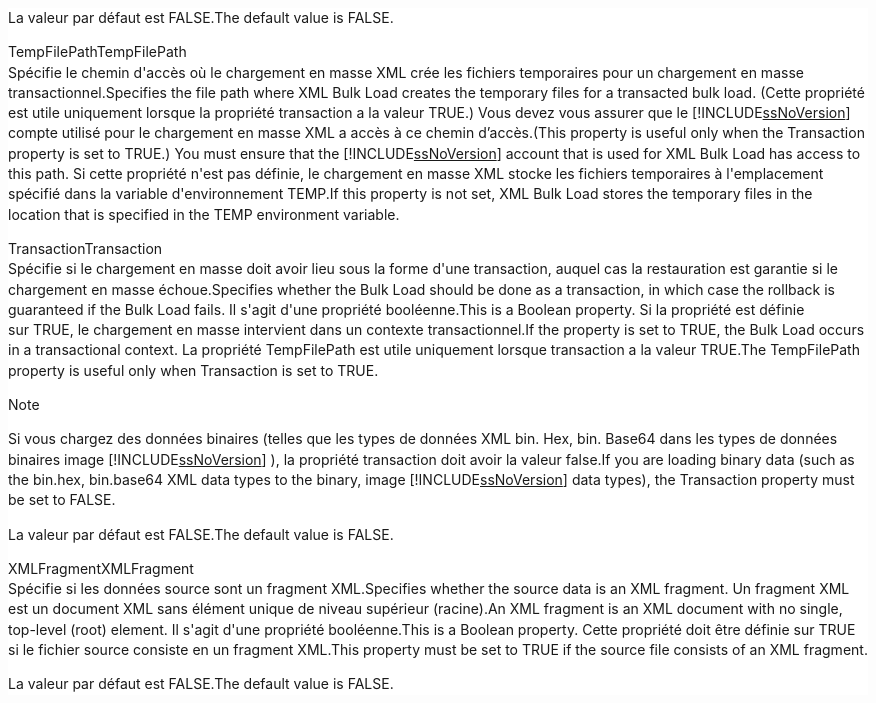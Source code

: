  <span data-ttu-id="89d2c-205">La valeur par défaut est FALSE.</span><span class="sxs-lookup"><span data-stu-id="89d2c-205">The default value is FALSE.</span></span>  
  
 <span data-ttu-id="89d2c-206">TempFilePath</span><span class="sxs-lookup"><span data-stu-id="89d2c-206">TempFilePath</span></span>  
 <span data-ttu-id="89d2c-207">Spécifie le chemin d'accès où le chargement en masse XML crée les fichiers temporaires pour un chargement en masse transactionnel.</span><span class="sxs-lookup"><span data-stu-id="89d2c-207">Specifies the file path where XML Bulk Load creates the temporary files for a transacted bulk load.</span></span> <span data-ttu-id="89d2c-208">(Cette propriété est utile uniquement lorsque la propriété transaction a la valeur TRUE.) Vous devez vous assurer que le [!INCLUDE[ssNoVersion](../../../includes/ssnoversion-md.md)] compte utilisé pour le chargement en masse XML a accès à ce chemin d’accès.</span><span class="sxs-lookup"><span data-stu-id="89d2c-208">(This property is useful only when the Transaction property is set to TRUE.) You must ensure that the [!INCLUDE[ssNoVersion](../../../includes/ssnoversion-md.md)] account that is used for XML Bulk Load has access to this path.</span></span> <span data-ttu-id="89d2c-209">Si cette propriété n'est pas définie, le chargement en masse XML stocke les fichiers temporaires à l'emplacement spécifié dans la variable d'environnement TEMP.</span><span class="sxs-lookup"><span data-stu-id="89d2c-209">If this property is not set, XML Bulk Load stores the temporary files in the location that is specified in the TEMP environment variable.</span></span>  
  
 <span data-ttu-id="89d2c-210">Transaction</span><span class="sxs-lookup"><span data-stu-id="89d2c-210">Transaction</span></span>  
 <span data-ttu-id="89d2c-211">Spécifie si le chargement en masse doit avoir lieu sous la forme d'une transaction, auquel cas la restauration est garantie si le chargement en masse échoue.</span><span class="sxs-lookup"><span data-stu-id="89d2c-211">Specifies whether the Bulk Load should be done as a transaction, in which case the rollback is guaranteed if the Bulk Load fails.</span></span> <span data-ttu-id="89d2c-212">Il s'agit d'une propriété booléenne.</span><span class="sxs-lookup"><span data-stu-id="89d2c-212">This is a Boolean property.</span></span> <span data-ttu-id="89d2c-213">Si la propriété est définie sur TRUE, le chargement en masse intervient dans un contexte transactionnel.</span><span class="sxs-lookup"><span data-stu-id="89d2c-213">If the property is set to TRUE, the Bulk Load occurs in a transactional context.</span></span> <span data-ttu-id="89d2c-214">La propriété TempFilePath est utile uniquement lorsque transaction a la valeur TRUE.</span><span class="sxs-lookup"><span data-stu-id="89d2c-214">The TempFilePath property is useful only when Transaction is set to TRUE.</span></span>  
  
> [!NOTE]  
>  <span data-ttu-id="89d2c-215">Si vous chargez des données binaires (telles que les types de données XML bin. Hex, bin. Base64 dans les types de données binaires image [!INCLUDE[ssNoVersion](../../../includes/ssnoversion-md.md)] ), la propriété transaction doit avoir la valeur false.</span><span class="sxs-lookup"><span data-stu-id="89d2c-215">If you are loading binary data (such as the bin.hex, bin.base64 XML data types to the binary, image [!INCLUDE[ssNoVersion](../../../includes/ssnoversion-md.md)] data types), the Transaction property must be set to FALSE.</span></span>  
  
 <span data-ttu-id="89d2c-216">La valeur par défaut est FALSE.</span><span class="sxs-lookup"><span data-stu-id="89d2c-216">The default value is FALSE.</span></span>  
  
 <span data-ttu-id="89d2c-217">XMLFragment</span><span class="sxs-lookup"><span data-stu-id="89d2c-217">XMLFragment</span></span>  
 <span data-ttu-id="89d2c-218">Spécifie si les données source sont un fragment XML.</span><span class="sxs-lookup"><span data-stu-id="89d2c-218">Specifies whether the source data is an XML fragment.</span></span> <span data-ttu-id="89d2c-219">Un fragment XML est un document XML sans élément unique de niveau supérieur (racine).</span><span class="sxs-lookup"><span data-stu-id="89d2c-219">An XML fragment is an XML document with no single, top-level (root) element.</span></span> <span data-ttu-id="89d2c-220">Il s'agit d'une propriété booléenne.</span><span class="sxs-lookup"><span data-stu-id="89d2c-220">This is a Boolean property.</span></span> <span data-ttu-id="89d2c-221">Cette propriété doit être définie sur TRUE si le fichier source consiste en un fragment XML.</span><span class="sxs-lookup"><span data-stu-id="89d2c-221">This property must be set to TRUE if the source file consists of an XML fragment.</span></span>  
  
 <span data-ttu-id="89d2c-222">La valeur par défaut est FALSE.</span><span class="sxs-lookup"><span data-stu-id="89d2c-222">The default value is FALSE.</span></span>  
  
  
